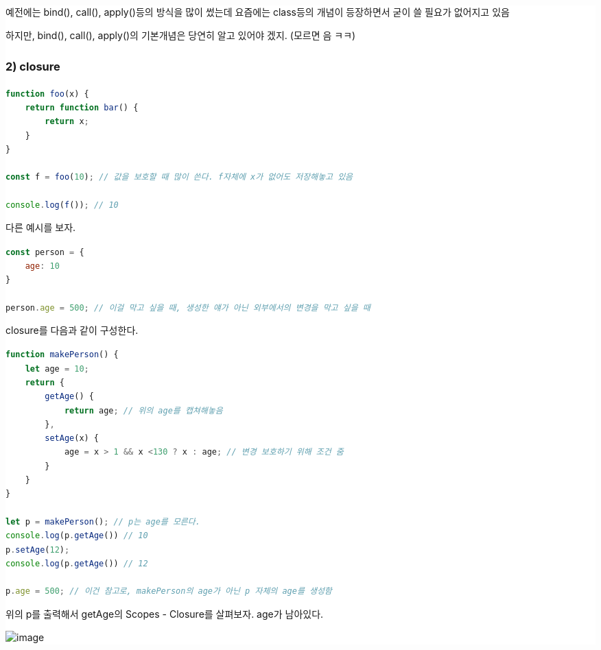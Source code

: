 예전에는 bind(), call(), apply()등의 방식을 많이 썼는데 요즘에는 class등의 개념이 등장하면서 굳이 쓸 필요가 없어지고 있음

하지만, bind(), call(), apply()의 기본개념은 당연히 알고 있어야 겠지. (모르면 음 ㅋㅋ)

### 2) closure

```jsx
function foo(x) {
	return function bar() {
		return x; 
	} 
}

const f = foo(10); // 값을 보호할 때 많이 쓴다. f자체에 x가 없어도 저장해놓고 있음

console.log(f()); // 10
```

다른 예시를 보자.

```jsx
const person = {
	age: 10
}

person.age = 500; // 이걸 막고 싶을 때, 생성한 얘가 아닌 외부에서의 변경을 막고 싶을 때
```

closure를 다음과 같이 구성한다. 

```jsx
function makePerson() {
	let age = 10;
	return {
		getAge() {
			return age; // 위의 age를 캡쳐해놓음
		},
		setAge(x) {
			age = x > 1 && x <130 ? x : age; // 변경 보호하기 위해 조건 줌
		}
	}
}

let p = makePerson(); // p는 age를 모른다. 
console.log(p.getAge()) // 10
p.setAge(12);
console.log(p.getAge()) // 12

p.age = 500; // 이건 참고로, makePerson의 age가 아닌 p 자체의 age를 생성함
```

위의 p를 출력해서 getAge의 Scopes - Closure를 살펴보자. age가 남아있다.

![image](https://user-images.githubusercontent.com/43839938/92296025-26d12000-ef6b-11ea-986e-bb24824e927d.png)

